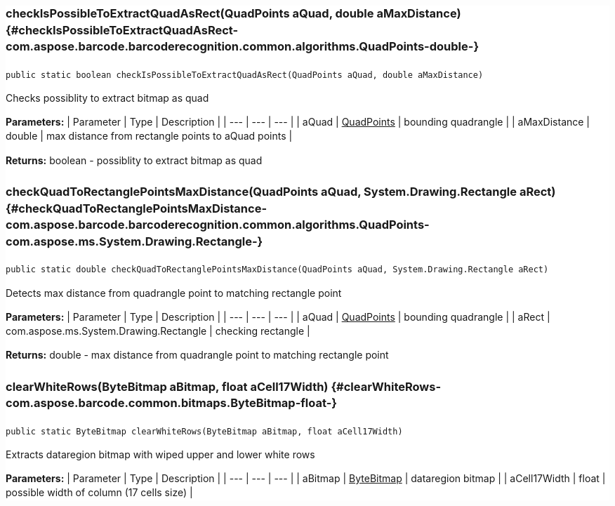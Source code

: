 
### checkIsPossibleToExtractQuadAsRect(QuadPoints aQuad, double aMaxDistance) {#checkIsPossibleToExtractQuadAsRect-com.aspose.barcode.barcoderecognition.common.algorithms.QuadPoints-double-}
```
public static boolean checkIsPossibleToExtractQuadAsRect(QuadPoints aQuad, double aMaxDistance)
```


Checks possiblity to extract bitmap as quad

**Parameters:**
| Parameter | Type | Description |
| --- | --- | --- |
| aQuad | [QuadPoints](../../com.aspose.barcode.barcoderecognition.common.algorithms/quadpoints) | bounding quadrangle |
| aMaxDistance | double | max distance from rectangle points to aQuad points |

**Returns:**
boolean - possiblity to extract bitmap as quad
### checkQuadToRectanglePointsMaxDistance(QuadPoints aQuad, System.Drawing.Rectangle aRect) {#checkQuadToRectanglePointsMaxDistance-com.aspose.barcode.barcoderecognition.common.algorithms.QuadPoints-com.aspose.ms.System.Drawing.Rectangle-}
```
public static double checkQuadToRectanglePointsMaxDistance(QuadPoints aQuad, System.Drawing.Rectangle aRect)
```


Detects max distance from quadrangle point to matching rectangle point

**Parameters:**
| Parameter | Type | Description |
| --- | --- | --- |
| aQuad | [QuadPoints](../../com.aspose.barcode.barcoderecognition.common.algorithms/quadpoints) | bounding quadrangle |
| aRect | com.aspose.ms.System.Drawing.Rectangle | checking rectangle |

**Returns:**
double - max distance from quadrangle point to matching rectangle point
### clearWhiteRows(ByteBitmap aBitmap, float aCell17Width) {#clearWhiteRows-com.aspose.barcode.common.bitmaps.ByteBitmap-float-}
```
public static ByteBitmap clearWhiteRows(ByteBitmap aBitmap, float aCell17Width)
```


Extracts dataregion bitmap with wiped upper and lower white rows

**Parameters:**
| Parameter | Type | Description |
| --- | --- | --- |
| aBitmap | [ByteBitmap](../../com.aspose.barcode.common.bitmaps/bytebitmap) | dataregion bitmap |
| aCell17Width | float | possible width of column (17 cells size) |
